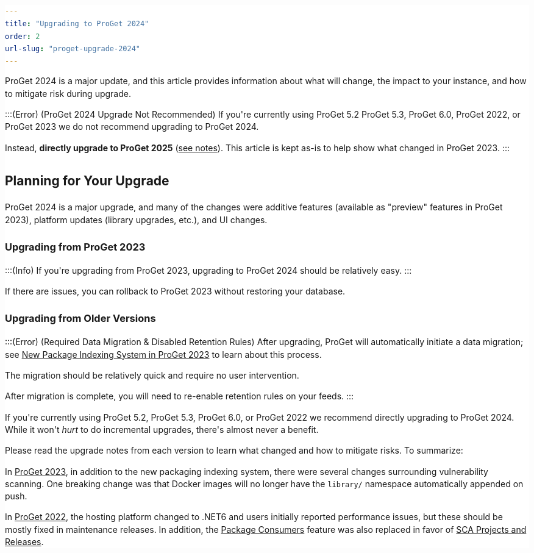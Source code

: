 ```yaml
---
title: "Upgrading to ProGet 2024"
order: 2
url-slug: "proget-upgrade-2024"
---
```


ProGet 2024 is a major update, and this article provides information about what will change, the impact to your instance, and how to mitigate risk during upgrade.

:::(Error) (ProGet 2024 Upgrade Not Recommended)
If you're currently using ProGet 5.2 ProGet 5.3, ProGet 6.0, ProGet 2022, or ProGet 2023 we do not recommend upgrading to ProGet 2024.

Instead, **directly upgrade to ProGet 2025** ([see notes](/docs/proget-upgrade-2025)). This article is kept as-is to help show what changed in ProGet 2023.
:::

## Planning for Your Upgrade

ProGet 2024 is a major upgrade, and many of the changes were additive features (available as "preview" features in ProGet 2023), platform updates (library upgrades, etc.), and UI changes.

### Upgrading from ProGet 2023
:::(Info)
If you're upgrading from ProGet 2023, upgrading to ProGet 2024 should be relatively easy.
:::

If there are issues, you can rollback to ProGet 2023 without restoring your database.

### Upgrading from Older Versions

:::(Error) (Required Data Migration & Disabled Retention Rules)
After upgrading, ProGet will automatically initiate a data migration; see [New Package Indexing System in ProGet 2023](/docs/proget-upgrade-2023#new-package-indexing-system-in-proget-2023) to learn about this process. 

The migration should be relatively quick and require no user intervention. 

After migration is complete, you will need to re-enable retention rules on your feeds. 
:::

If you're currently using ProGet 5.2, ProGet 5.3, ProGet 6.0, or ProGet 2022 we recommend directly upgrading to ProGet 2024. While it won't *hurt* to do incremental upgrades, there's almost never a benefit.

Please read the upgrade notes from each version to learn what changed and how to mitigate risks. To summarize:
    

In  [ProGet 2023](/docs/proget-upgrade-2023), in addition to the new packaging indexing system, there were several changes surrounding vulnerability scanning. One breaking change was that Docker images will no longer have the `library/` namespace automatically appended on push.

In [ProGet 2022](/docs/proget-upgrade-2022), the hosting platform changed to .NET6 and users initially reported performance issues, but these should be mostly fixed in maintenance releases. In addition, the [Package Consumers](/docs/proget/installation/proget-old-versions-migration) feature was also replaced in favor of [SCA Projects and Releases](/docs/proget/sca/builds).
    